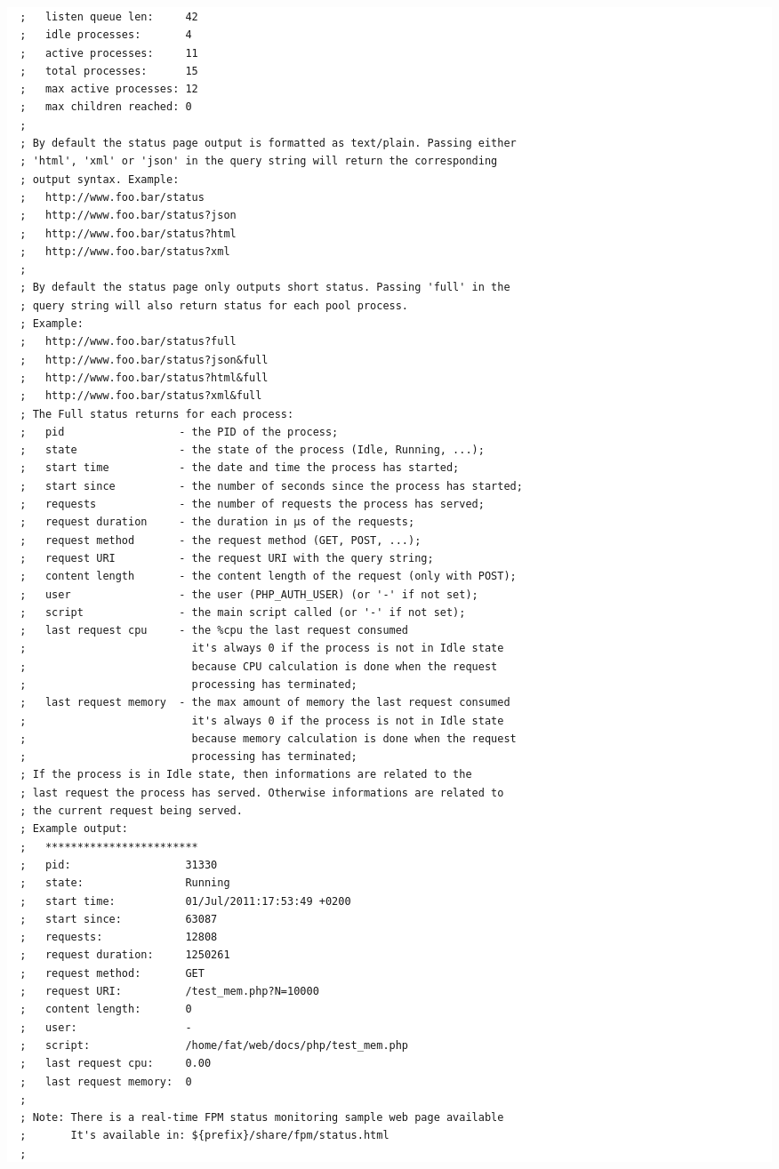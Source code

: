       ;   listen queue len:     42
      ;   idle processes:       4
      ;   active processes:     11
      ;   total processes:      15
      ;   max active processes: 12
      ;   max children reached: 0
      ;
      ; By default the status page output is formatted as text/plain. Passing either
      ; 'html', 'xml' or 'json' in the query string will return the corresponding
      ; output syntax. Example:
      ;   http://www.foo.bar/status
      ;   http://www.foo.bar/status?json
      ;   http://www.foo.bar/status?html
      ;   http://www.foo.bar/status?xml
      ;
      ; By default the status page only outputs short status. Passing 'full' in the
      ; query string will also return status for each pool process.
      ; Example:
      ;   http://www.foo.bar/status?full
      ;   http://www.foo.bar/status?json&full
      ;   http://www.foo.bar/status?html&full
      ;   http://www.foo.bar/status?xml&full
      ; The Full status returns for each process:
      ;   pid                  - the PID of the process;
      ;   state                - the state of the process (Idle, Running, ...);
      ;   start time           - the date and time the process has started;
      ;   start since          - the number of seconds since the process has started;
      ;   requests             - the number of requests the process has served;
      ;   request duration     - the duration in µs of the requests;
      ;   request method       - the request method (GET, POST, ...);
      ;   request URI          - the request URI with the query string;
      ;   content length       - the content length of the request (only with POST);
      ;   user                 - the user (PHP_AUTH_USER) (or '-' if not set);
      ;   script               - the main script called (or '-' if not set);
      ;   last request cpu     - the %cpu the last request consumed
      ;                          it's always 0 if the process is not in Idle state
      ;                          because CPU calculation is done when the request
      ;                          processing has terminated;
      ;   last request memory  - the max amount of memory the last request consumed
      ;                          it's always 0 if the process is not in Idle state
      ;                          because memory calculation is done when the request
      ;                          processing has terminated;
      ; If the process is in Idle state, then informations are related to the
      ; last request the process has served. Otherwise informations are related to
      ; the current request being served.
      ; Example output:
      ;   ************************
      ;   pid:                  31330
      ;   state:                Running
      ;   start time:           01/Jul/2011:17:53:49 +0200
      ;   start since:          63087
      ;   requests:             12808
      ;   request duration:     1250261
      ;   request method:       GET
      ;   request URI:          /test_mem.php?N=10000
      ;   content length:       0
      ;   user:                 -
      ;   script:               /home/fat/web/docs/php/test_mem.php
      ;   last request cpu:     0.00
      ;   last request memory:  0
      ;
      ; Note: There is a real-time FPM status monitoring sample web page available
      ;       It's available in: ${prefix}/share/fpm/status.html
      ;